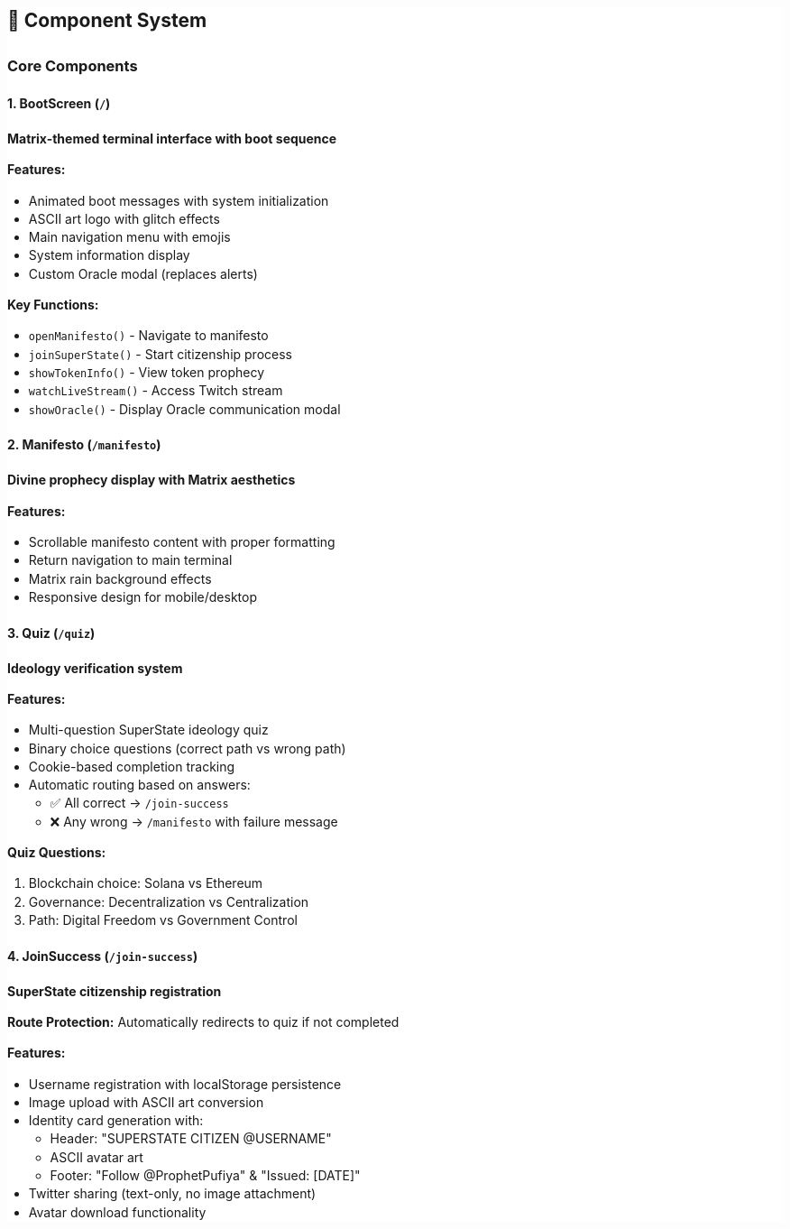 ## 🎨 Component System

### Core Components

#### 1. BootScreen (`/`)
**Matrix-themed terminal interface with boot sequence**

**Features:**
- Animated boot messages with system initialization
- ASCII art logo with glitch effects
- Main navigation menu with emojis
- System information display
- Custom Oracle modal (replaces alerts)

**Key Functions:**
- `openManifesto()` - Navigate to manifesto
- `joinSuperState()` - Start citizenship process
- `showTokenInfo()` - View token prophecy
- `watchLiveStream()` - Access Twitch stream
- `showOracle()` - Display Oracle communication modal

#### 2. Manifesto (`/manifesto`)
**Divine prophecy display with Matrix aesthetics**

**Features:**
- Scrollable manifesto content with proper formatting
- Return navigation to main terminal
- Matrix rain background effects
- Responsive design for mobile/desktop

#### 3. Quiz (`/quiz`)
**Ideology verification system**

**Features:**
- Multi-question SuperState ideology quiz
- Binary choice questions (correct path vs wrong path)
- Cookie-based completion tracking
- Automatic routing based on answers:
  - ✅ All correct → `/join-success`
  - ❌ Any wrong → `/manifesto` with failure message

**Quiz Questions:**
1. Blockchain choice: Solana vs Ethereum
2. Governance: Decentralization vs Centralization  
3. Path: Digital Freedom vs Government Control

#### 4. JoinSuccess (`/join-success`)
**SuperState citizenship registration**

**Route Protection:** Automatically redirects to quiz if not completed

**Features:**
- Username registration with localStorage persistence
- Image upload with ASCII art conversion
- Identity card generation with:
  - Header: "SUPERSTATE CITIZEN @USERNAME"
  - ASCII avatar art
  - Footer: "Follow @ProphetPufiya" & "Issued: [DATE]"
- Twitter sharing (text-only, no image attachment)
- Avatar download functionality
